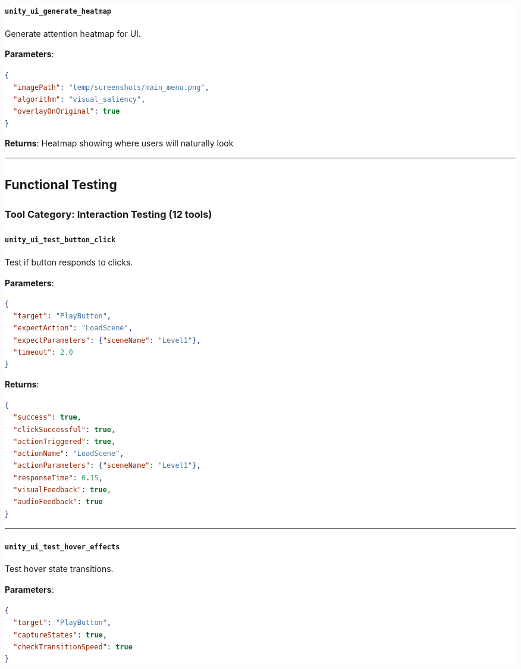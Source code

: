 
#### `unity_ui_generate_heatmap`
Generate attention heatmap for UI.

**Parameters**:
```json
{
  "imagePath": "temp/screenshots/main_menu.png",
  "algorithm": "visual_saliency",
  "overlayOnOriginal": true
}
```

**Returns**: Heatmap showing where users will naturally look

---

## Functional Testing

### Tool Category: Interaction Testing (12 tools)

#### `unity_ui_test_button_click`
Test if button responds to clicks.

**Parameters**:
```json
{
  "target": "PlayButton",
  "expectAction": "LoadScene",
  "expectParameters": {"sceneName": "Level1"},
  "timeout": 2.0
}
```

**Returns**:
```json
{
  "success": true,
  "clickSuccessful": true,
  "actionTriggered": true,
  "actionName": "LoadScene",
  "actionParameters": {"sceneName": "Level1"},
  "responseTime": 0.15,
  "visualFeedback": true,
  "audioFeedback": true
}
```

---

#### `unity_ui_test_hover_effects`
Test hover state transitions.

**Parameters**:
```json
{
  "target": "PlayButton",
  "captureStates": true,
  "checkTransitionSpeed": true
}
```
